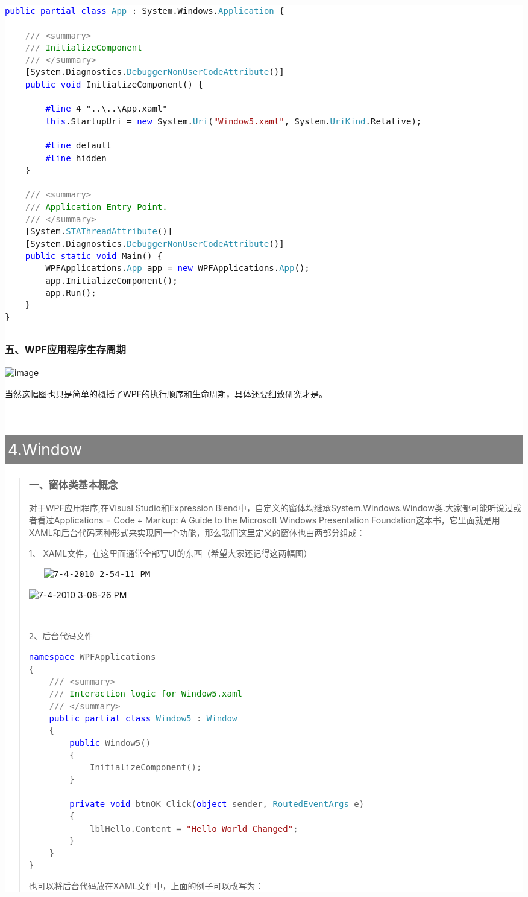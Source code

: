 <pre><span style="color:blue">public partial class </span><span style="color:#2b91af">App </span>: System.Windows.<span style="color:#2b91af">Application </span>{<br>    <br>    <span style="color:gray">/// &lt;summary&gt;<br>    /// </span><span style="color:green">InitializeComponent<br>    </span><span style="color:gray">/// &lt;/summary&gt;<br>    </span>[System.Diagnostics.<span style="color:#2b91af">DebuggerNonUserCodeAttribute</span>()]<br>    <span style="color:blue">public void </span>InitializeComponent() {<br>        <br>        <span style="color:blue">#line </span>4 "..\..\App.xaml"<br>        <span style="color:blue">this</span>.StartupUri = <span style="color:blue">new </span>System.<span style="color:#2b91af">Uri</span>(<span style="color:#a31515">"Window5.xaml"</span>, System.<span style="color:#2b91af">UriKind</span>.Relative);<br>        <br>        <span style="color:blue">#line </span>default<br>        <span style="color:blue">#line </span>hidden<br>    }<br>    <br>    <span style="color:gray">/// &lt;summary&gt;<br>    /// </span><span style="color:green">Application Entry Point.<br>    </span><span style="color:gray">/// &lt;/summary&gt;<br>    </span>[System.<span style="color:#2b91af">STAThreadAttribute</span>()]<br>    [System.Diagnostics.<span style="color:#2b91af">DebuggerNonUserCodeAttribute</span>()]<br>    <span style="color:blue">public static void </span>Main() {<br>        WPFApplications.<span style="color:#2b91af">App </span>app = <span style="color:blue">new </span>WPFApplications.<span style="color:#2b91af">App</span>();<br>        app.InitializeComponent();<br>        app.Run();<br>    }<br>}</pre>
<a href="http://11011.net/software/vspaste"></a><a href="http://11011.net/software/vspaste"></a>
<h6></h6>
<h3><b>五、WPF应用程序生存周期</b></h3>
<p><a href="http://images.cnblogs.com/cnblogs_com/zenghongliang/WindowsLiveWriter/WPF4WPF_133B7/image_20.png"><img title="image" style="display:inline;border-width:0px" alt="image" src="http://images.cnblogs.com/cnblogs_com/zenghongliang/WindowsLiveWriter/WPF4WPF_133B7/image_thumb_9.png" border="0" width="556" height="435"></a> </p>
<p>当然这幅图也只是简单的概括了WPF的执行顺序和生命周期，具体还要细致研究才是。</p>
</blockquote>
<pre> </pre>
<h1 style="margin-top:24px;font-weight:normal;font-size:26px;margin-bottom:12px;color:white;background-color:gray;padding:5px">4.Window </h1>
<blockquote>
<h3><b>一、窗体类基本概念</b></h3>
<p>对于WPF应用程序,在Visual Studio和Expression Blend中，自定义的窗体均继承System.Windows.Window类.大家都可能听说过或者看过Applications = Code + Markup: A Guide to the Microsoft Windows Presentation Foundation这本书，它里面就是用XAML和后台代码两种形式来实现同一个功能，那么我们这里定义的窗体也由两部分组成：</p>
<p>1、 XAML文件，在这里面通常全部写UI的东西（希望大家还记得这两幅图）</p>
<pre>   <a href="http://images.cnblogs.com/cnblogs_com/zenghongliang/WindowsLiveWriter/3cfdd94adeea_E606/7-4-2010%202-54-11%20PM_2.png"><img title="7-4-2010 2-54-11 PM" alt="7-4-2010 2-54-11 PM" src="http://images.cnblogs.com/cnblogs_com/zenghongliang/WindowsLiveWriter/3cfdd94adeea_E606/7-4-2010%202-54-11%20PM_thumb.png" border="0" width="600" height="377"></a></pre>
<p><a href="http://images.cnblogs.com/cnblogs_com/zenghongliang/WindowsLiveWriter/3cfdd94adeea_E606/7-4-2010%203-08-26%20PM_2.png"><img title="7-4-2010 3-08-26 PM" alt="7-4-2010 3-08-26 PM" src="http://images.cnblogs.com/cnblogs_com/zenghongliang/WindowsLiveWriter/3cfdd94adeea_E606/7-4-2010%203-08-26%20PM_thumb.png" border="0" width="623" height="390"></a></p>
<pre> </pre>
<pre>2、后台代码文件</pre>
<pre><span style="color:blue">namespace </span>WPFApplications<br>{<br>    <span style="color:gray">/// &lt;summary&gt;<br>    /// </span><span style="color:green">Interaction logic for Window5.xaml<br>    </span><span style="color:gray">/// &lt;/summary&gt;<br>    </span><span style="color:blue">public partial class </span><span style="color:#2b91af">Window5 </span>: <span style="color:#2b91af">Window<br>    </span>{<br>        <span style="color:blue">public </span>Window5()<br>        {<br>            InitializeComponent();<br>        }<br><br>        <span style="color:blue">private void </span>btnOK_Click(<span style="color:blue">object </span>sender, <span style="color:#2b91af">RoutedEventArgs </span>e)<br>        {<br>            lblHello.Content = <span style="color:#a31515">"Hello World Changed"</span>;<br>        }<br>    }<br>}</pre>
<a href="http://11011.net/software/vspaste"></a>
<pre></pre>
<p>也可以将后台代码放在XAML文件中，上面的例子可以改写为：</p>